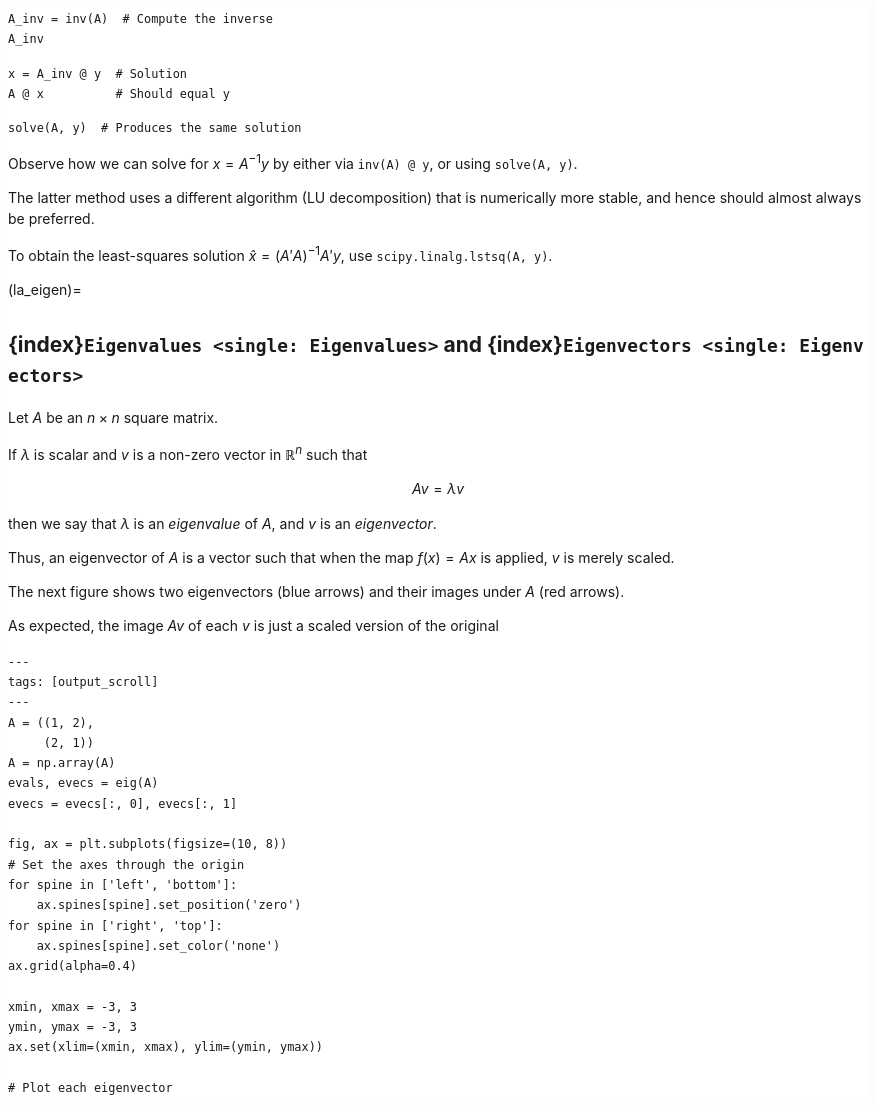 ```{code-cell} python3
A_inv = inv(A)  # Compute the inverse
A_inv
```

```{code-cell} python3
x = A_inv @ y  # Solution
A @ x          # Should equal y
```

```{code-cell} python3
solve(A, y)  # Produces the same solution
```

Observe how we can solve for $x = A^{-1} y$ by either via `inv(A) @ y`, or using `solve(A, y)`.

The latter method uses a different algorithm (LU decomposition) that is numerically more stable, and hence should almost always be preferred.

To obtain the least-squares solution $\hat x = (A'A)^{-1}A'y$, use `scipy.linalg.lstsq(A, y)`.

(la_eigen)=
## {index}`Eigenvalues <single: Eigenvalues>` and {index}`Eigenvectors <single: Eigenvectors>`

```{index} single: Linear Algebra; Eigenvalues
```

```{index} single: Linear Algebra; Eigenvectors
```

Let $A$ be an $n \times n$ square matrix.

If $\lambda$ is scalar and $v$ is a non-zero vector in $\mathbb R ^n$ such that

$$
A v = \lambda v
$$

then we say that $\lambda$ is an *eigenvalue* of $A$, and
$v$ is an *eigenvector*.

Thus, an eigenvector of $A$ is a vector such that when the map $f(x) = Ax$ is applied, $v$ is merely scaled.

The next figure shows two eigenvectors (blue arrows) and their images under $A$ (red arrows).

As expected, the image $Av$ of each $v$ is just a scaled version of the original

```{code-cell} python3
---
tags: [output_scroll]
---
A = ((1, 2),
     (2, 1))
A = np.array(A)
evals, evecs = eig(A)
evecs = evecs[:, 0], evecs[:, 1]

fig, ax = plt.subplots(figsize=(10, 8))
# Set the axes through the origin
for spine in ['left', 'bottom']:
    ax.spines[spine].set_position('zero')
for spine in ['right', 'top']:
    ax.spines[spine].set_color('none')
ax.grid(alpha=0.4)

xmin, xmax = -3, 3
ymin, ymax = -3, 3
ax.set(xlim=(xmin, xmax), ylim=(ymin, ymax))

# Plot each eigenvector
```

[^fn_mdt]: Although there is a specialized matrix data type defined in NumPy, it's more standard to work with ordinary NumPy arrays.
[^cfn]: Suppose that $\|S \| < 1$. Take any nonzero vector $x$, and let $r := \|x\|$. We have $\| Sx \| = r \| S (x/r) \| \leq r \| S \| < r = \| x\|$. Hence every point is pulled towards the origin.
